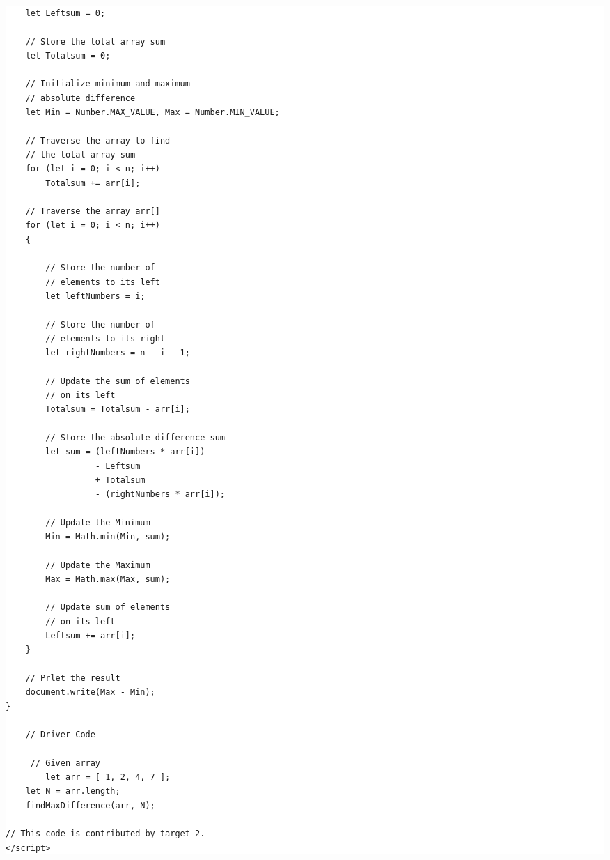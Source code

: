```
    let Leftsum = 0;

    // Store the total array sum
    let Totalsum = 0;

    // Initialize minimum and maximum
    // absolute difference
    let Min = Number.MAX_VALUE, Max = Number.MIN_VALUE;

    // Traverse the array to find
    // the total array sum
    for (let i = 0; i < n; i++)
        Totalsum += arr[i];

    // Traverse the array arr[]
    for (let i = 0; i < n; i++)
    {

        // Store the number of
        // elements to its left
        let leftNumbers = i;

        // Store the number of
        // elements to its right
        let rightNumbers = n - i - 1;

        // Update the sum of elements
        // on its left
        Totalsum = Totalsum - arr[i];

        // Store the absolute difference sum
        let sum = (leftNumbers * arr[i])
                  - Leftsum
                  + Totalsum
                  - (rightNumbers * arr[i]);

        // Update the Minimum
        Min = Math.min(Min, sum);

        // Update the Maximum
        Max = Math.max(Max, sum);

        // Update sum of elements
        // on its left
        Leftsum += arr[i];
    }

    // Prlet the result
    document.write(Max - Min);
}

    // Driver Code

     // Given array
        let arr = [ 1, 2, 4, 7 ];
    let N = arr.length;
    findMaxDifference(arr, N);

// This code is contributed by target_2.
</script>
```

